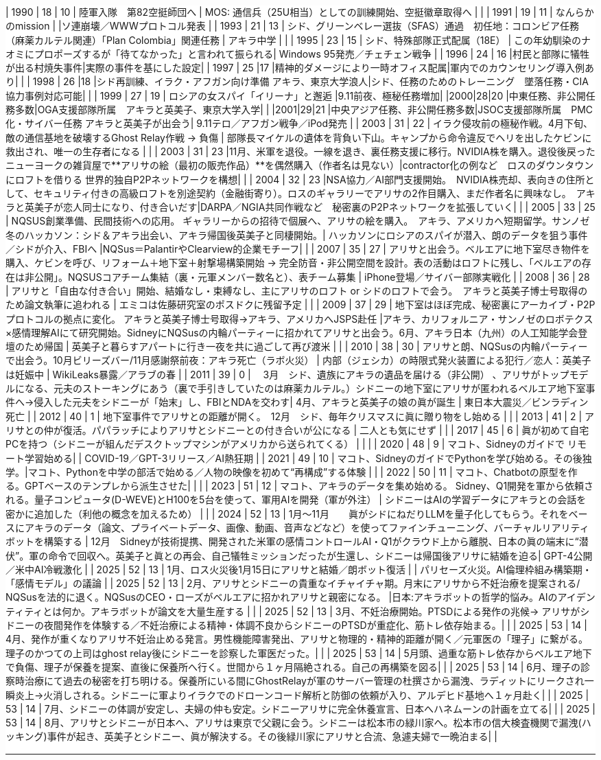 | 1990 | 18        | 10     | 陸軍入隊　第82空挺師団へ | MOS: 通信兵（25U相当）としての訓練開始、空挺徽章取得へ | |
| 1991 | 19  | 11     | なんらかのmission | |ソ連崩壊／WWWプロトコル発表 |
| 1993 | 21        | 13     | シド、グリーンベレー選抜（SFAS）通過　初任地：コロンビア任務（麻薬カルテル関連）「Plan Colombia」関連任務 | アキラ中学 | |
| 1995 | 23        | 15    | シド、特殊部隊正式配属（18E） | この年幼馴染のナオミにプロポーズするが「待てなかった」と言われて振られる| Windows 95発売／チェチェン戦争 |
| 1996 | 24      | 16      |村民と部隊に犠牲が出る村焼失事件|実際の事件を基にした設定|
| 1997 | 25 |17     |精神的ダメージにより一時オフィス配属|軍内でのカウンセリング導入例あり| |
| 1998 | 26 |18     |シド再訓練、イラク・アフガン向け準備 アキラ、東京大学浪人|シド、任務のためのトレーニング　墜落任務・CIA協力事例対応可能| |
| 1999 | 27   | 19       | ロシアの女スパイ「イリーナ」と邂逅 |9.11前夜、極秘任務増加|
|2000|28|20       |中東任務、非公開任務多数|OGA支援部隊所属　アキラと英美子、東京大学入学| |
|2001|29|21      |中央アジア任務、非公開任務多数|JSOC支援部隊所属　PMC化・サイバー任務 アキラと英美子が出会う| 9.11テロ／アフガン戦争／iPod発売 |
| 2003 | 31        | 22      | イラク侵攻前の極秘作戦。4月下旬、敵の通信基地を破壊するGhost Relay作戦 → 負傷 | 部隊長マイケルの遺体を背負い下山。キャンプから命令違反でヘリを出したケビンに救出され、唯一の生存者になる  | |
| 2003 | 31 | 23      |11月、米軍を退役。一線を退き、裏任務支援に移行。NVIDIA株を購入。退役後戻ったニューヨークの雑貨屋で**アリサの絵（最初の販売作品）**を偶然購入（作者名は見ない）|contractor化の例など　ロスのダウンタウンにロフトを借りる 世界的独自P2Pネットワークを構想| |
| 2004 | 32 | 23      |NSA協力／AI部門支援開始。　NVIDIA株売却、表向きの住所として、セキュリティ付きの高級ロフトを別途契約（金融街寄り）。ロスのギャラリーでアリサの2作目購入、まだ作者名に興味なし。　アキラと英美子が恋人同士になり、付き合いだす|DARPA／NGIA共同作戦など　秘密裏のP2Pネットワークを拡張していく| |
| 2005 | 33        | 25     | NQSUS創業準備、民間技術への応用。 ギャラリーからの招待で個展へ、アリサの絵を購入。　アキラ、アメリカへ短期留学。サンノゼ冬のハッカソン：シド＆アキラ出会い、アキラ帰国後英美子と同棲開始。| ハッカソンにロシアのスパイが潜入、朗のデータを狙う事件／シドが介入、FBIへ |NQSus＝PalantirやClearview的企業モチーフ| |
| 2007 | 35  | 27    | アリサと出会う。ベルエアに地下室尽き物件を購入、ケビンを呼び、リフォーム＋地下室＋射撃場構築開始
→ 完全防音・非公開空間を設計。表の活動はロフトに残し、「ベルエアの存在は非公開」。NQSUSコアチーム集結（裏・元軍メンバー数名と）、表チーム募集 | iPhone登場／サイバー部隊実戦化 |
| 2008 | 36        | 28     | アリサと「自由な付き合い」開始、結婚なし・束縛なし、主にアリサのロフト or シドのロフトで会う。　アキラと英美子博士号取得のため論文執筆に追われる | エミコは佐藤研究室のポスドクに残留予定 | |
| 2009 | 37        | 29     | 地下室はほぼ完成、秘密裏にアーカイブ・P2Pプロトコルの拠点に変化。 アキラと英美子博士号取得→アキラ、アメリカへJSPS赴任 |アキラ、カリフォルニア・サンノゼのロボテクス×感情理解AIにて研究開始。SidneyにNQSusの内輪パーティーに招かれてアリサと出会う。6月、アキラ日本（九州）の人工知能学会登壇のため帰国 | 英美子と暮らすアパートに行き一夜を共に過ごして再び渡米 | |
| 2010 | 38        | 30     | アリサと朗、NQSusの内輪パーティーで出会う。10月ビリーズバー/11月感謝祭前夜：アキラ死亡（ラボ火災） | 内部（ジェシカ）の時限式発火装置による犯行／恋人：英美子は妊娠中 | WikiLeaks暴露／アラブの春 |
| 2011 | 39   | 0      | 　3月　シド、遺族にアキラの遺品を届ける（非公開） 、アリサがトップモデルになる、元夫のストーキングにあう（裏で手引きしていたのは麻薬カルテル。）シドニーの地下室にアリサが匿われるベルエア地下室事件へ→侵入した元夫をシドニーが「始末」し、FBIとNDAを交わす| 4月、アキラと英美子の娘の眞が誕生  | 東日本大震災／ビンラディン死亡 |
| 2012 | 40   | 1      | 地下室事件でアリサとの距離が開く。　12月　シド、毎年クリスマスに眞に贈り物をし始める |  |
| 2013 | 41        | 2      | アリサとの仲が復活。パパラッチによりアリサとシドニーとの付き合いが公になる | 二人とも気にせず | |
| 2017 | 45        | 6      | 眞が初めて自宅PCを持つ（シドニーが組んだデスクトップマシンがアメリカから送られてくる） |  | |
| 2020 | 48   | 9     | マコト、Sidneyのガイドで リモート学習始める| | COVID-19／GPT-3リリース／AI熱狂期 |
| 2021 | 49   | 10     | マコト、SidneyのガイドでPythonを学び始める。その後独学。|マコト、Pythonを中学の部活で始める／人物の映像を初めて“再構成”する体験 |  |
| 2022 | 50   | 11     | マコト、Chatbotの原型を作る。GPTベースのテンプレから派生させた| |  |
| 2023 | 51        | 12     | マコト、アキラのデータを集め始める。 Sidney、Q1開発を軍から依頼される。量子コンピュータ(D-WEVE)とH100を5台を使って、軍用AIを開発（軍が外注） | シドニーはAIの学習データにアキラとの会話を密かに追加した（利他の概念を加えるため） | |
| 2024 | 52        | 13     | 1月～11月　　眞がシドにねだりLLMを量子化してもらう。それをベースにアキラのデータ（論文、プライベートデータ、画像、動画、音声などなど）を使ってファインチューニング、バーチャルリアリティボットを構築する | 12月　Sidneyが技術提携、開発された米軍の感情コントロールAI・Q1がクラウド上から離脱、日本の眞の端末に“潜伏”。軍の命令で回収へ。英美子と眞との再会、自己犠牲ミッションだったが生還し、シドニーは帰国後アリサに結婚を迫る|  GPT-4公開／米中AI冷戦激化 |
| 2025 | 52 | 13  | 1月、ロス火災後1月15日にアリサと結婚／朗ボット復活 |  |  パリセーズ火災。AI倫理枠組み構築期・「感情モデル」の議論 |
| 2025 | 52 | 13  | 2月、アリサとシドニーの貴重なイチャイチャ期。月末にアリサから不妊治療を提案される/ NQSusを法的に退く。NQSusのCEO・ローズがベルエアに招かれアリサと親密になる。 |日本:アキラボットの哲学的悩み。AIのアイデンティティとは何か。アキラボットが論文を大量生産する  |  | 
| 2025 | 52 | 13  | 3月、不妊治療開始。PTSDによる発作の兆候→ アリサがシドニーの夜間発作を体験する／不妊治療による精神・体調不良からシドニーのPTSDが重症化、筋トレ依存始まる。| |
| 2025 | 53 | 14  | 4月、発作が重くなりアリサ不妊治止める発言。男性機能障害発出、アリサと物理的・精神的距離が開く／元軍医の「理子」に繋がる。理子のかつての上司はghost relay後にシドニーを診察した軍医だった。| |
| 2025 | 53 | 14  | 5月頭、過重な筋トレ依存からベルエア地下で負傷、理子が保養を提案、直後に保養所へ行く。世間から１ヶ月隔絶される。自己の再構築を図る| |
| 2025 | 53 | 14  | 6月、理子の診察時治療にて過去の秘密を打ち明ける。保養所にいる間にGhostRelayが軍のサーバー管理の杜撰さから漏洩、ラディットにリークされ一瞬炎上→火消しされる。シドニーに軍よりイラクでのドローンコード解析と防御の依頼が入り、アルデヒド基地へ１ヶ月赴く| |
| 2025 | 53 | 14  | 7月、シドニーの体調が安定し、夫婦の仲も安定。シドニーアリサに完全休養宣言、日本へハネムーンの計画を立てる| |
| 2025 | 53 | 14  | 8月、アリサとシドニーが日本へ、アリサは東京で父親に会う。シドニーは松本市の緑川家へ。松本市の信大検査機関で漏洩(ハッキング)事件が起き、英美子とシドニー、眞が解決する。その後緑川家にアリサと合流、急遽夫婦で一晩泊まる| |

---